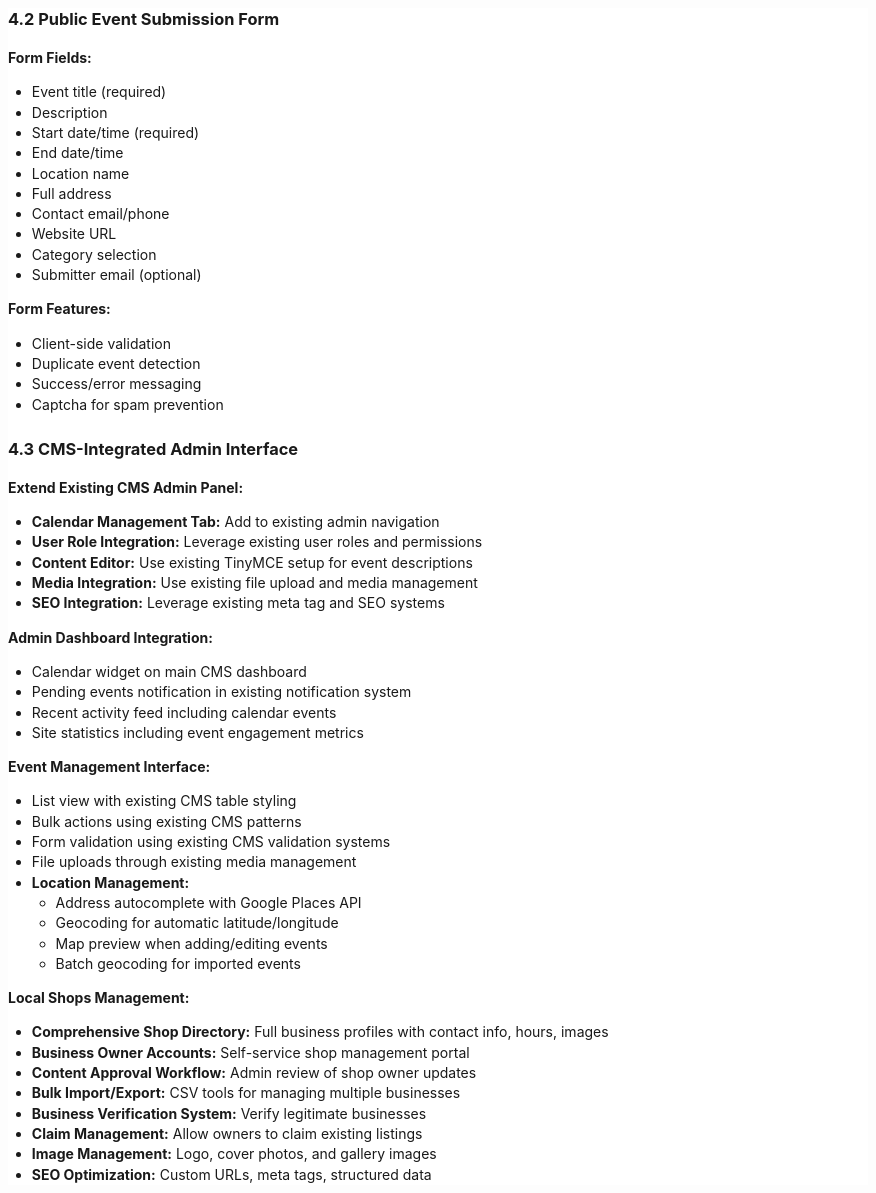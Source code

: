### 4.2 Public Event Submission Form

**Form Fields:**
- Event title (required)
- Description
- Start date/time (required)
- End date/time
- Location name
- Full address
- Contact email/phone
- Website URL
- Category selection
- Submitter email (optional)

**Form Features:**
- Client-side validation
- Duplicate event detection
- Success/error messaging
- Captcha for spam prevention

### 4.3 CMS-Integrated Admin Interface

**Extend Existing CMS Admin Panel:**
- **Calendar Management Tab:** Add to existing admin navigation
- **User Role Integration:** Leverage existing user roles and permissions
- **Content Editor:** Use existing TinyMCE setup for event descriptions
- **Media Integration:** Use existing file upload and media management
- **SEO Integration:** Leverage existing meta tag and SEO systems

**Admin Dashboard Integration:**
- Calendar widget on main CMS dashboard
- Pending events notification in existing notification system
- Recent activity feed including calendar events
- Site statistics including event engagement metrics

**Event Management Interface:**
- List view with existing CMS table styling
- Bulk actions using existing CMS patterns
- Form validation using existing CMS validation systems
- File uploads through existing media management
- **Location Management:** 
  - Address autocomplete with Google Places API
  - Geocoding for automatic latitude/longitude
  - Map preview when adding/editing events
  - Batch geocoding for imported events

**Local Shops Management:**
- **Comprehensive Shop Directory:** Full business profiles with contact info, hours, images
- **Business Owner Accounts:** Self-service shop management portal
- **Content Approval Workflow:** Admin review of shop owner updates
- **Bulk Import/Export:** CSV tools for managing multiple businesses
- **Business Verification System:** Verify legitimate businesses
- **Claim Management:** Allow owners to claim existing listings
- **Image Management:** Logo, cover photos, and gallery images
- **SEO Optimization:** Custom URLs, meta tags, structured data
